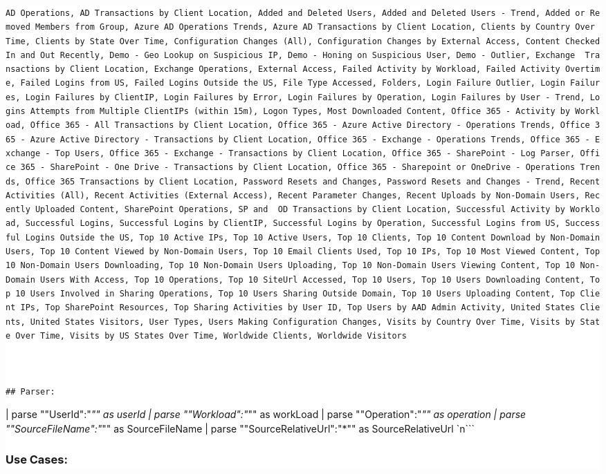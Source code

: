 ```
AD Operations, AD Transactions by Client Location, Added and Deleted Users, Added and Deleted Users - Trend, Added or Removed Members from Group, Azure AD Operations Trends, Azure AD Transactions by Client Location, Clients by Country Over Time, Clients by State Over Time, Configuration Changes (All), Configuration Changes by External Access, Content Checked In and Out Recently, Demo - Geo Lookup on Suspicious IP, Demo - Honing on Suspicious User, Demo - Outlier, Exchange  Transactions by Client Location, Exchange Operations, External Access, Failed Activity by Workload, Failed Activity Overtime, Failed Logins from US, Failed Logins Outside the US, File Type Accessed, Folders, Login Failure Outlier, Login Failures, Login Failures by ClientIP, Login Failures by Error, Login Failures by Operation, Login Failures by User - Trend, Logins Attempts from Multiple ClientIPs (within 15m), Logon Types, Most Downloaded Content, Office 365 - Activity by Workload, Office 365 - All Transactions by Client Location, Office 365 - Azure Active Directory - Operations Trends, Office 365 - Azure Active Directory - Transactions by Client Location, Office 365 - Exchange - Operations Trends, Office 365 - Exchange - Top Users, Office 365 - Exchange - Transactions by Client Location, Office 365 - SharePoint - Log Parser, Office 365 - SharePoint - One Drive - Transactions by Client Location, Office 365 - Sharepoint or OneDrive - Operations Trends, Office 365 Transactions by Client Location, Password Resets and Changes, Password Resets and Changes - Trend, Recent Activities (All), Recent Activities (External Access), Recent Parameter Changes, Recent Uploads by Non-Domain Users, Recently Uploaded Content, SharePoint Operations, SP and  OD Transactions by Client Location, Successful Activity by Workload, Successful Logins, Successful Logins by ClientIP, Successful Logins by Operation, Successful Logins from US, Successful Logins Outside the US, Top 10 Active IPs, Top 10 Active Users, Top 10 Clients, Top 10 Content Download by Non-Domain Users, Top 10 Content Viewed by Non-Domain Users, Top 10 Email Clients Used, Top 10 IPs, Top 10 Most Viewed Content, Top 10 Non-Domain Users Downloading, Top 10 Non-Domain Users Uploading, Top 10 Non-Domain Users Viewing Content, Top 10 Non-Domain Users With Access, Top 10 Operations, Top 10 SiteUrl Accessed, Top 10 Users, Top 10 Users Downloading Content, Top 10 Users Involved in Sharing Operations, Top 10 Users Sharing Outside Domain, Top 10 Users Uploading Content, Top Client IPs, Top SharePoint Resources, Top Sharing Activities by User ID, Top Users by AAD Admin Activity, United States Clients, United States Visitors, User Types, Users Making Configuration Changes, Visits by Country Over Time, Visits by State Over Time, Visits by US States Over Time, Worldwide Clients, Worldwide Visitors



## Parser:
```
| parse "\"UserId\":\"*\"" as userId
| parse "\"Workload\":\"*\"" as workLoad
| parse "\"Operation\":\"*\"" as operation
| parse "\"SourceFileName\":\"*\"" as SourceFileName
| parse "\"SourceRelativeUrl\":\"*\"" as SourceRelativeUrl
 `n```
### Use Cases: